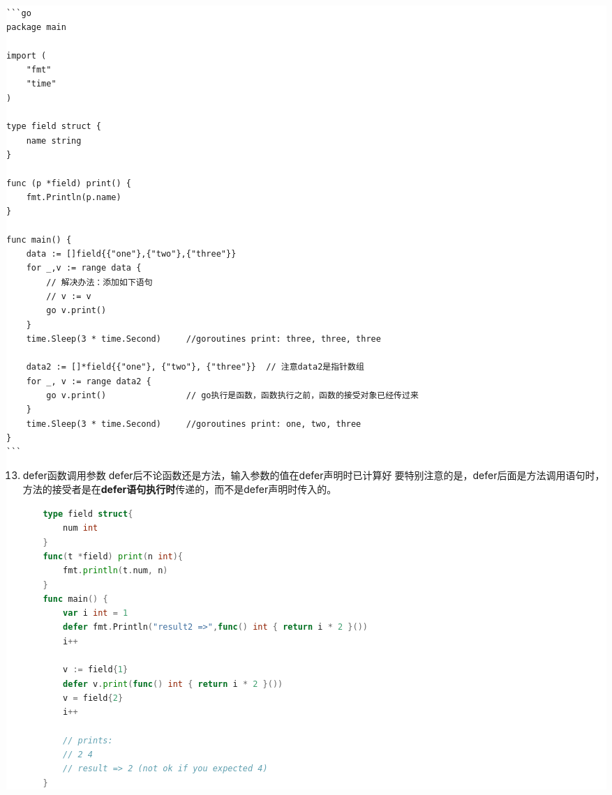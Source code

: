     ```go
    package main

    import (  
        "fmt"
        "time"
    )

    type field struct {  
        name string
    }

    func (p *field) print() {  
        fmt.Println(p.name)
    }

    func main() {  
        data := []field{{"one"},{"two"},{"three"}}
        for _,v := range data {
            // 解决办法：添加如下语句
            // v := v
            go v.print()
        }
        time.Sleep(3 * time.Second)     //goroutines print: three, three, three

        data2 := []*field{{"one"}, {"two"}, {"three"}}  // 注意data2是指针数组
        for _, v := range data2 {
            go v.print()                // go执行是函数，函数执行之前，函数的接受对象已经传过来
        }
        time.Sleep(3 * time.Second)     //goroutines print: one, two, three
    }
    ```

13. defer函数调用参数
defer后不论函数还是方法，输入参数的值在defer声明时已计算好
要特别注意的是，defer后面是方法调用语句时，方法的接受者是在**defer语句执行时**传递的，而不是defer声明时传入的。

    ```go
        type field struct{
            num int
        }
        func(t *field) print(n int){
            fmt.println(t.num, n)
        }
        func main() {    
            var i int = 1
            defer fmt.Println("result2 =>",func() int { return i * 2 }())
            i++

            v := field{1}
            defer v.print(func() int { return i * 2 }())
            v = field{2}
            i++

            // prints: 
            // 2 4
            // result => 2 (not ok if you expected 4)
        }
    ```
